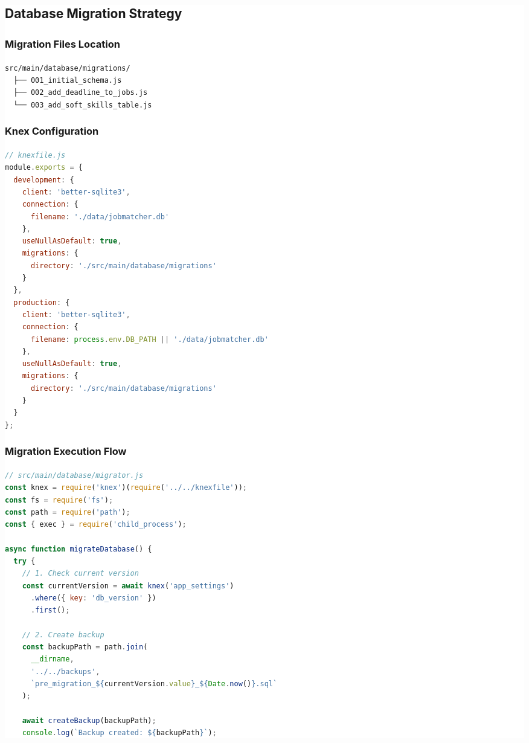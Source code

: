 
## Database Migration Strategy

### Migration Files Location
```
src/main/database/migrations/
  ├── 001_initial_schema.js
  ├── 002_add_deadline_to_jobs.js
  └── 003_add_soft_skills_table.js
```

### Knex Configuration
```javascript
// knexfile.js
module.exports = {
  development: {
    client: 'better-sqlite3',
    connection: {
      filename: './data/jobmatcher.db'
    },
    useNullAsDefault: true,
    migrations: {
      directory: './src/main/database/migrations'
    }
  },
  production: {
    client: 'better-sqlite3',
    connection: {
      filename: process.env.DB_PATH || './data/jobmatcher.db'
    },
    useNullAsDefault: true,
    migrations: {
      directory: './src/main/database/migrations'
    }
  }
};
```

### Migration Execution Flow
```javascript
// src/main/database/migrator.js
const knex = require('knex')(require('../../knexfile'));
const fs = require('fs');
const path = require('path');
const { exec } = require('child_process');

async function migrateDatabase() {
  try {
    // 1. Check current version
    const currentVersion = await knex('app_settings')
      .where({ key: 'db_version' })
      .first();

    // 2. Create backup
    const backupPath = path.join(
      __dirname, 
      '../../backups',
      `pre_migration_${currentVersion.value}_${Date.now()}.sql`
    );
    
    await createBackup(backupPath);
    console.log(`Backup created: ${backupPath}`);

```